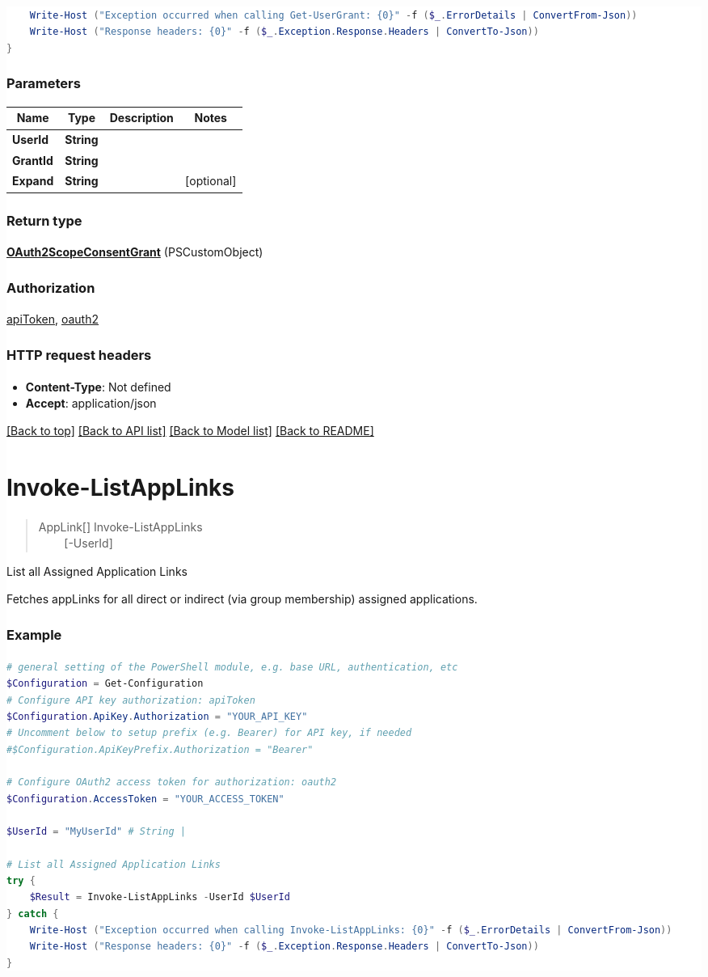 ```powershell
    Write-Host ("Exception occurred when calling Get-UserGrant: {0}" -f ($_.ErrorDetails | ConvertFrom-Json))
    Write-Host ("Response headers: {0}" -f ($_.Exception.Response.Headers | ConvertTo-Json))
}
```

### Parameters

Name | Type | Description  | Notes
------------- | ------------- | ------------- | -------------
 **UserId** | **String**|  | 
 **GrantId** | **String**|  | 
 **Expand** | **String**|  | [optional] 

### Return type

[**OAuth2ScopeConsentGrant**](OAuth2ScopeConsentGrant.md) (PSCustomObject)

### Authorization

[apiToken](../README.md#apiToken), [oauth2](../README.md#oauth2)

### HTTP request headers

 - **Content-Type**: Not defined
 - **Accept**: application/json

[[Back to top]](#) [[Back to API list]](../README.md#documentation-for-api-endpoints) [[Back to Model list]](../README.md#documentation-for-models) [[Back to README]](../README.md)

<a name="Invoke-ListAppLinks"></a>
# **Invoke-ListAppLinks**
> AppLink[] Invoke-ListAppLinks<br>
> &nbsp;&nbsp;&nbsp;&nbsp;&nbsp;&nbsp;&nbsp;&nbsp;[-UserId] <String><br>

List all Assigned Application Links

Fetches appLinks for all direct or indirect (via group membership) assigned applications.

### Example
```powershell
# general setting of the PowerShell module, e.g. base URL, authentication, etc
$Configuration = Get-Configuration
# Configure API key authorization: apiToken
$Configuration.ApiKey.Authorization = "YOUR_API_KEY"
# Uncomment below to setup prefix (e.g. Bearer) for API key, if needed
#$Configuration.ApiKeyPrefix.Authorization = "Bearer"

# Configure OAuth2 access token for authorization: oauth2
$Configuration.AccessToken = "YOUR_ACCESS_TOKEN"

$UserId = "MyUserId" # String | 

# List all Assigned Application Links
try {
    $Result = Invoke-ListAppLinks -UserId $UserId
} catch {
    Write-Host ("Exception occurred when calling Invoke-ListAppLinks: {0}" -f ($_.ErrorDetails | ConvertFrom-Json))
    Write-Host ("Response headers: {0}" -f ($_.Exception.Response.Headers | ConvertTo-Json))
}
```
